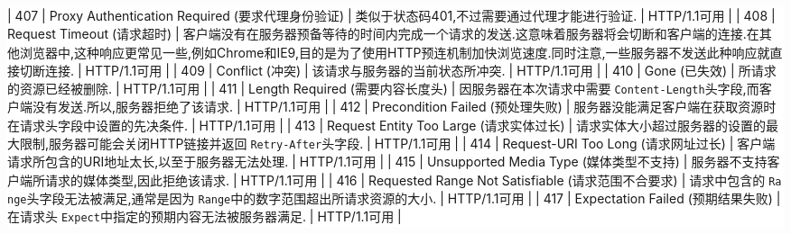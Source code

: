 | 407          | Proxy Authentication Required (要求代理身份验证)   | 类似于状态码401,不过需要通过代理才能进行验证.                                                                                                                                                                                                                                                                                                                                                                                                                                   | HTTP/1.1可用       |
| 408          | Request Timeout (请求超时)                         | 客户端没有在服务器预备等待的时间内完成一个请求的发送.这意味着服务器将会切断和客户端的连接.在其他浏览器中,这种响应更常见一些,例如Chrome和IE9,目的是为了使用HTTP预连机制加快浏览速度.同时注意,一些服务器不发送此种响应就直接切断连接.                                                                                                                                                                                                                                             | HTTP/1.1可用       |
| 409          | Conflict (冲突)                                    | 该请求与服务器的当前状态所冲突.                                                                                                                                                                                                                                                                                                                                                                                                                                                 | HTTP/1.1可用       |
| 410          | Gone (已失效)                                      | 所请求的资源已经被删除.                                                                                                                                                                                                                                                                                                                                                                                                                                                         | HTTP/1.1可用       |
| 411          | Length Required (需要内容长度头)                   | 因服务器在本次请求中需要 `Content-Length`头字段,而客户端没有发送.所以,服务器拒绝了该请求.                                                                                                                                                                                                                                                                                                                                                                                     | HTTP/1.1可用       |
| 412          | Precondition Failed (预处理失败)                   | 服务器没能满足客户端在获取资源时在请求头字段中设置的先决条件.                                                                                                                                                                                                                                                                                                                                                                                                                   | HTTP/1.1可用       |
| 413          | Request Entity Too Large (请求实体过长)            | 请求实体大小超过服务器的设置的最大限制,服务器可能会关闭HTTP链接并返回 `Retry-After`头字段.                                                                                                                                                                                                                                                                                                                                                                                    | HTTP/1.1可用       |
| 414          | Request-URI Too Long (请求网址过长)                | 客户端请求所包含的URI地址太长,以至于服务器无法处理.                                                                                                                                                                                                                                                                                                                                                                                                                             | HTTP/1.1可用       |
| 415          | Unsupported Media Type (媒体类型不支持)            | 服务器不支持客户端所请求的媒体类型,因此拒绝该请求.                                                                                                                                                                                                                                                                                                                                                                                                                              | HTTP/1.1可用       |
| 416          | Requested Range Not Satisfiable (请求范围不合要求) | 请求中包含的 `Range`头字段无法被满足,通常是因为 `Range`中的数字范围超出所请求资源的大小.                                                                                                                                                                                                                                                                                                                                                                                    | HTTP/1.1可用       |
| 417          | Expectation Failed (预期结果失败)                  | 在请求头 `Expect`中指定的预期内容无法被服务器满足.                                                                                                                                                                                                                                                                                                                                                                                                                            | HTTP/1.1可用       |